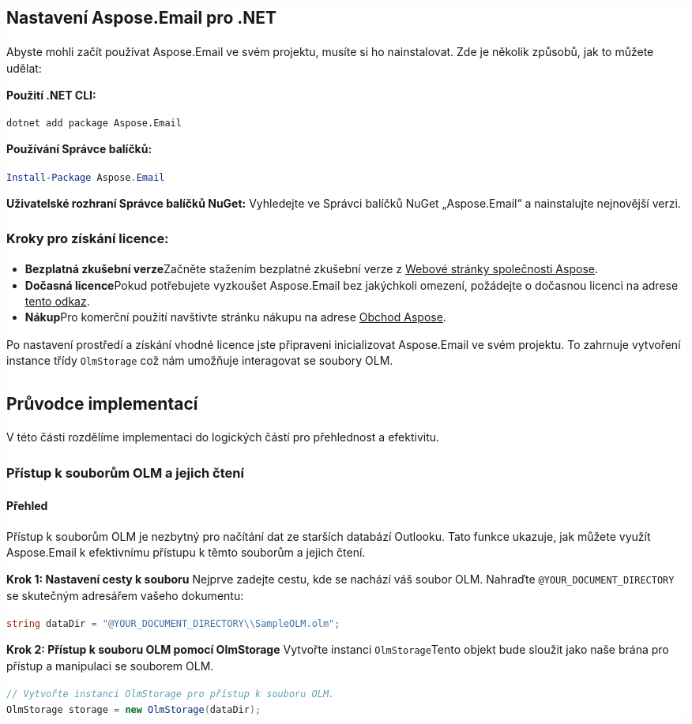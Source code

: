 ## Nastavení Aspose.Email pro .NET
Abyste mohli začít používat Aspose.Email ve svém projektu, musíte si ho nainstalovat. Zde je několik způsobů, jak to můžete udělat:

**Použití .NET CLI:**
```bash
dotnet add package Aspose.Email
```

**Používání Správce balíčků:**
```powershell
Install-Package Aspose.Email
```

**Uživatelské rozhraní Správce balíčků NuGet:**
Vyhledejte ve Správci balíčků NuGet „Aspose.Email“ a nainstalujte nejnovější verzi.

### Kroky pro získání licence:
- **Bezplatná zkušební verze**Začněte stažením bezplatné zkušební verze z [Webové stránky společnosti Aspose](https://releases.aspose.com/email/net/).
- **Dočasná licence**Pokud potřebujete vyzkoušet Aspose.Email bez jakýchkoli omezení, požádejte o dočasnou licenci na adrese [tento odkaz](https://purchase.aspose.com/temporary-license/).
- **Nákup**Pro komerční použití navštivte stránku nákupu na adrese [Obchod Aspose](https://purchase.aspose.com/buy).

Po nastavení prostředí a získání vhodné licence jste připraveni inicializovat Aspose.Email ve svém projektu. To zahrnuje vytvoření instance třídy `OlmStorage` což nám umožňuje interagovat se soubory OLM.

## Průvodce implementací
V této části rozdělíme implementaci do logických částí pro přehlednost a efektivitu.

### Přístup k souborům OLM a jejich čtení
#### Přehled
Přístup k souborům OLM je nezbytný pro načítání dat ze starších databází Outlooku. Tato funkce ukazuje, jak můžete využít Aspose.Email k efektivnímu přístupu k těmto souborům a jejich čtení.

**Krok 1: Nastavení cesty k souboru**
Nejprve zadejte cestu, kde se nachází váš soubor OLM. Nahraďte `@YOUR_DOCUMENT_DIRECTORY` se skutečným adresářem vašeho dokumentu:

```csharp
string dataDir = "@YOUR_DOCUMENT_DIRECTORY\\SampleOLM.olm";
```

**Krok 2: Přístup k souboru OLM pomocí OlmStorage**
Vytvořte instanci `OlmStorage`Tento objekt bude sloužit jako naše brána pro přístup a manipulaci se souborem OLM.

```csharp
// Vytvořte instanci OlmStorage pro přístup k souboru OLM.
OlmStorage storage = new OlmStorage(dataDir);
```
